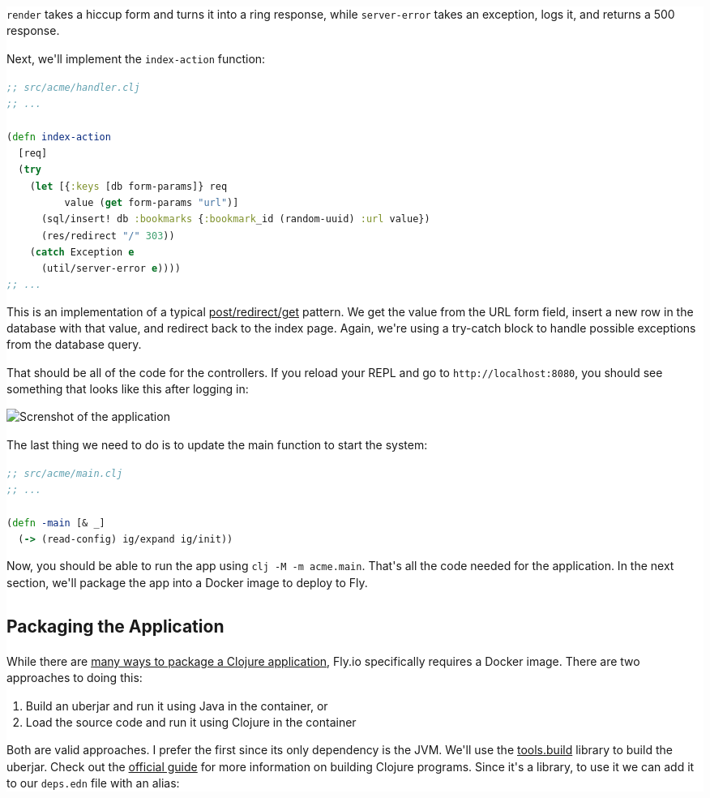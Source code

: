 `render` takes a hiccup form and turns it into a ring response, while `server-error` takes an exception, logs it, and returns a 500 response.

Next, we'll implement the `index-action` function:

```clojure
;; src/acme/handler.clj
;; ...

(defn index-action
  [req]
  (try
    (let [{:keys [db form-params]} req
          value (get form-params "url")]
      (sql/insert! db :bookmarks {:bookmark_id (random-uuid) :url value})
      (res/redirect "/" 303))
    (catch Exception e
      (util/server-error e))))
;; ...
```

This is an implementation of a typical [post/redirect/get](https://en.wikipedia.org/wiki/Post/Redirect/Get) pattern. We get the value from the URL form field, insert a new row in the database with that value, and redirect back to the index page. Again, we're using a try-catch block to handle possible exceptions from the database query.

That should be all of the code for the controllers. If you reload your REPL and go to `http://localhost:8080`, you should see something that looks like this after logging in:

![Screnshot of the application](/assets/images/clojure-fly-1.png)

The last thing we need to do is to update the main function to start the system:

```clojure
;; src/acme/main.clj
;; ...

(defn -main [& _]
  (-> (read-config) ig/expand ig/init))
```

Now, you should be able to run the app using `clj -M -m acme.main`. That's all the code needed for the application. In the next section, we'll package the app into a Docker image to deploy to Fly.

## Packaging the Application

While there are [many ways to package a Clojure application](https://www.metosin.fi/blog/packaging-clojure), Fly.io specifically requires a Docker image. There are two approaches to doing this:

1. Build an uberjar and run it using Java in the container, or
2. Load the source code and run it using Clojure in the container

Both are valid approaches. I prefer the first since its only dependency is the JVM. We'll use the [tools.build]( https://github.com/clojure/tools.build) library to build the uberjar. Check out the [official guide](https://clojure.org/guides/tools_build) for more information on building Clojure programs. Since it's a library, to use it we can add it to our `deps.edn` file with an alias:


[^1]: The way Fly.io works under the hood is pretty clever. Instead of running the container image with a runtime like Docker, the image is unpacked and "loaded" into a VM. See [this video explanation](https://www.youtube.com/watch?v=7iypMRKniPU) for more details.
[^2]: If you're interested in learning Clojure, my recommendation is to follow [the official getting started guide](https://clojure.org/guides/getting_started) and join the [Clojurians Slack](https://clojurians.slack.com/). Also, read through this [list of introductory resources](https://gist.github.com/yogthos/be323be0361c589570a6da4ccc85f58f).
[^3]: Kit was a big influence on me when I first started learning web development in Clojure. I never used it directly, but I did use their library choices and project structure as a base for my own projects.
[^4]: There's no "Rails" for the Clojure ecosystem (yet?). The prevailing opinion is to build your own "framework" by composing different libraries together. Most of these libraries are stable and are already used in production by big companies, so don't let this discourage you from doing web development in Clojure!
[^5]: There might be some keys that you add or remove, but the structure of the config file stays the same.
[^6]: "assoc" (associate) is a Clojure slang that means to add or update a key-value pair in a map.
[^7]: For more details on how basic authentication works, check out [the specification](https://www.rfc-editor.org/rfc/rfc7617.html).
[^8]: Here's a cool resource I found when researching Java Dockerfiles: [WhichJDK](https://whichjdk.com). It provides a comprehensive comparison on the different JDKs available and recommendations on which one you should use.
[^9]: Another (non-technically important) argument for live/production REPLs is just because it's cool. Ever since I read the story about [NASA's programmers debugging a spacecraft through a live REPL](https://news.ycombinator.com/item?id=31234338), I've always wanted to try it at least once.
[^10]: If you encounter errors related to Wireguard when running `fly proxy`, you can run `fly doctor` which will hopefully detect issues with your local setup and also suggest fixes for them.